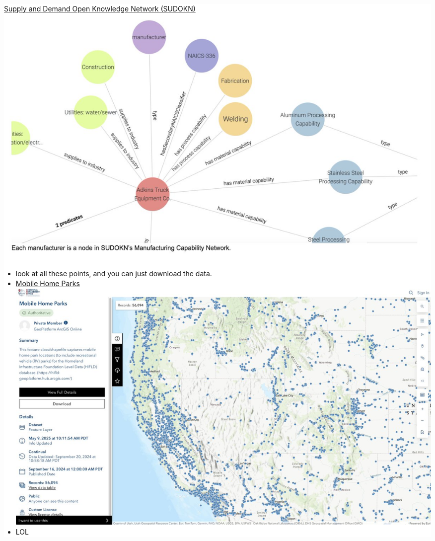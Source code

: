 [Supply and Demand Open Knowledge Network (SUDOKN)](https://projects.engineering.asu.edu/sudokn/)
   ![20250820_021641_0.jpg](/assets/images/2025/20240822_20250825/20250820_021641_0.jpg)
   - look at all these points, and you can just download the data.
   - [Mobile Home Parks](https://hifld-geoplatform.hub.arcgis.com/datasets/4cdbccc5c538452aa91ceee277c460f9_0)
   ![20250820_021913_0.jpg](/assets/images/2025/20240822_20250825/20250820_021913_0.jpg)
   - LOL